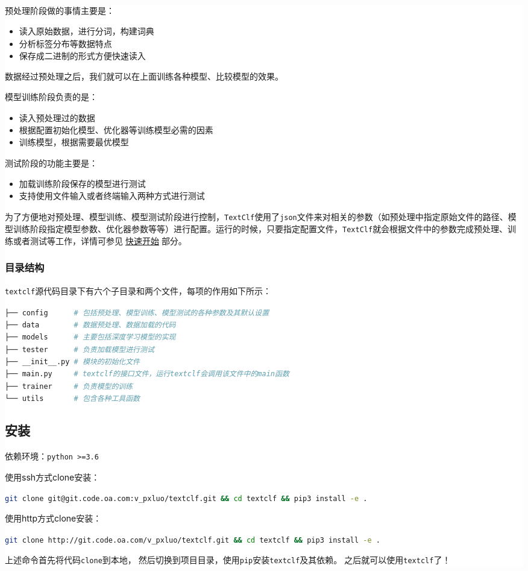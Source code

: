 预处理阶段做的事情主要是：

* 读入原始数据，进行分词，构建词典
* 分析标签分布等数据特点
* 保存成二进制的形式方便快速读入

数据经过预处理之后，我们就可以在上面训练各种模型、比较模型的效果。

模型训练阶段负责的是：

* 读入预处理过的数据
* 根据配置初始化模型、优化器等训练模型必需的因素
* 训练模型，根据需要最优模型

测试阶段的功能主要是：

* 加载训练阶段保存的模型进行测试
* 支持使用文件输入或者终端输入两种方式进行测试



为了方便地对预处理、模型训练、模型测试阶段进行控制，`TextClf`使用了`json`文件来对相关的参数（如预处理中指定原始文件的路径、模型训练阶段指定模型参数、优化器参数等等）进行配置。运行的时候，只要指定配置文件，`TextClf`就会根据文件中的参数完成预处理、训练或者测试等工作，详情可参见 [快速开始](#快速开始)  部分。



### 目录结构

`textclf`源代码目录下有六个子目录和两个文件，每项的作用如下所示：

```bash
├── config		# 包括预处理、模型训练、模型测试的各种参数及其默认设置
├── data		# 数据预处理、数据加载的代码
├── models		# 主要包括深度学习模型的实现
├── tester		# 负责加载模型进行测试
├── __init__.py # 模块的初始化文件
├── main.py		# textclf的接口文件，运行textclf会调用该文件中的main函数
├── trainer		# 负责模型的训练
└── utils		# 包含各种工具函数
```



## 安装

依赖环境：`python >=3.6`


使用ssh方式clone安装：
```bash
git clone git@git.code.oa.com:v_pxluo/textclf.git && cd textclf && pip3 install -e .
```

使用http方式clone安装：
```bash
git clone http://git.code.oa.com/v_pxluo/textclf.git && cd textclf && pip3 install -e .
```

上述命令首先将代码`clone`到本地， 然后切换到项目目录，使用`pip`安装`textclf`及其依赖。
之后就可以使用`textclf`了！

